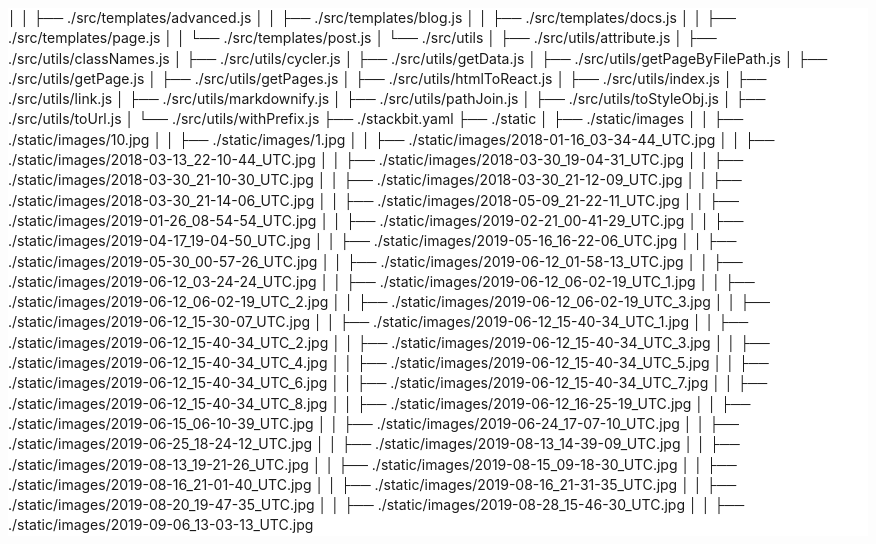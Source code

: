│   │   ├── ./src/templates/advanced.js
│   │   ├── ./src/templates/blog.js
│   │   ├── ./src/templates/docs.js
│   │   ├── ./src/templates/page.js
│   │   └── ./src/templates/post.js
│   └── ./src/utils
│   ├── ./src/utils/attribute.js
│   ├── ./src/utils/classNames.js
│   ├── ./src/utils/cycler.js
│   ├── ./src/utils/getData.js
│   ├── ./src/utils/getPageByFilePath.js
│   ├── ./src/utils/getPage.js
│   ├── ./src/utils/getPages.js
│   ├── ./src/utils/htmlToReact.js
│   ├── ./src/utils/index.js
│   ├── ./src/utils/link.js
│   ├── ./src/utils/markdownify.js
│   ├── ./src/utils/pathJoin.js
│   ├── ./src/utils/toStyleObj.js
│   ├── ./src/utils/toUrl.js
│   └── ./src/utils/withPrefix.js
├── ./stackbit.yaml
├── ./static
│   ├── ./static/images
│   │   ├── ./static/images/10.jpg
│   │   ├── ./static/images/1.jpg
│   │   ├── ./static/images/2018-01-16_03-34-44_UTC.jpg
│   │   ├── ./static/images/2018-03-13_22-10-44_UTC.jpg
│   │   ├── ./static/images/2018-03-30_19-04-31_UTC.jpg
│   │   ├── ./static/images/2018-03-30_21-10-30_UTC.jpg
│   │   ├── ./static/images/2018-03-30_21-12-09_UTC.jpg
│   │   ├── ./static/images/2018-03-30_21-14-06_UTC.jpg
│   │   ├── ./static/images/2018-05-09_21-22-11_UTC.jpg
│   │   ├── ./static/images/2019-01-26_08-54-54_UTC.jpg
│   │   ├── ./static/images/2019-02-21_00-41-29_UTC.jpg
│   │   ├── ./static/images/2019-04-17_19-04-50_UTC.jpg
│   │   ├── ./static/images/2019-05-16_16-22-06_UTC.jpg
│   │   ├── ./static/images/2019-05-30_00-57-26_UTC.jpg
│   │   ├── ./static/images/2019-06-12_01-58-13_UTC.jpg
│   │   ├── ./static/images/2019-06-12_03-24-24_UTC.jpg
│   │   ├── ./static/images/2019-06-12_06-02-19_UTC_1.jpg
│   │   ├── ./static/images/2019-06-12_06-02-19_UTC_2.jpg
│   │   ├── ./static/images/2019-06-12_06-02-19_UTC_3.jpg
│   │   ├── ./static/images/2019-06-12_15-30-07_UTC.jpg
│   │   ├── ./static/images/2019-06-12_15-40-34_UTC_1.jpg
│   │   ├── ./static/images/2019-06-12_15-40-34_UTC_2.jpg
│   │   ├── ./static/images/2019-06-12_15-40-34_UTC_3.jpg
│   │   ├── ./static/images/2019-06-12_15-40-34_UTC_4.jpg
│   │   ├── ./static/images/2019-06-12_15-40-34_UTC_5.jpg
│   │   ├── ./static/images/2019-06-12_15-40-34_UTC_6.jpg
│   │   ├── ./static/images/2019-06-12_15-40-34_UTC_7.jpg
│   │   ├── ./static/images/2019-06-12_15-40-34_UTC_8.jpg
│   │   ├── ./static/images/2019-06-12_16-25-19_UTC.jpg
│   │   ├── ./static/images/2019-06-15_06-10-39_UTC.jpg
│   │   ├── ./static/images/2019-06-24_17-07-10_UTC.jpg
│   │   ├── ./static/images/2019-06-25_18-24-12_UTC.jpg
│   │   ├── ./static/images/2019-08-13_14-39-09_UTC.jpg
│   │   ├── ./static/images/2019-08-13_19-21-26_UTC.jpg
│   │   ├── ./static/images/2019-08-15_09-18-30_UTC.jpg
│   │   ├── ./static/images/2019-08-16_21-01-40_UTC.jpg
│   │   ├── ./static/images/2019-08-16_21-31-35_UTC.jpg
│   │   ├── ./static/images/2019-08-20_19-47-35_UTC.jpg
│   │   ├── ./static/images/2019-08-28_15-46-30_UTC.jpg
│   │   ├── ./static/images/2019-09-06_13-03-13_UTC.jpg